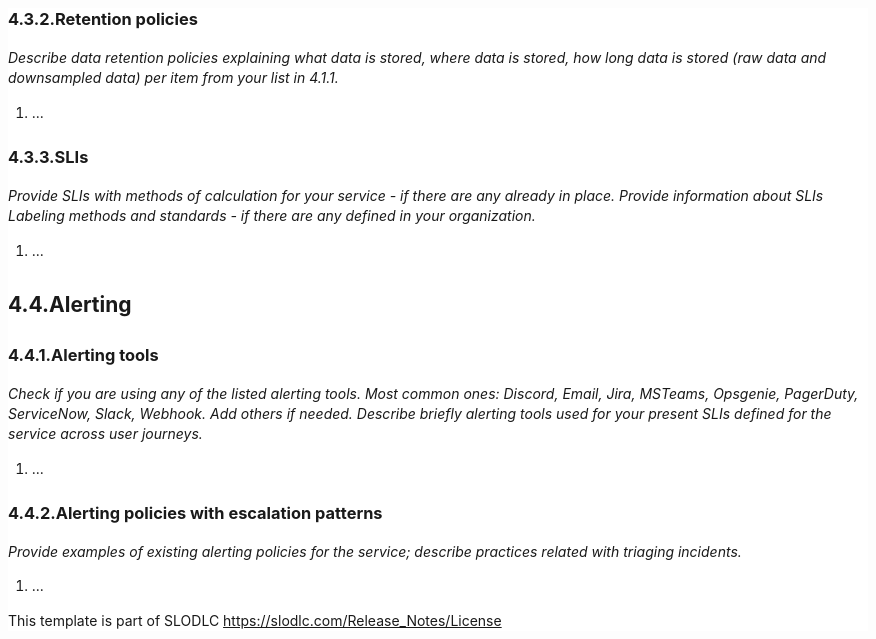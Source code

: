 
### 4.3.2.Retention policies

_Describe data retention policies explaining what data is stored, where data is stored, how long data is stored (raw data and downsampled data) per item from your list in 4.1.1._



1. ... 


### 4.3.3.SLIs

_Provide SLIs with methods of calculation for your service - if there are any already in place. Provide information about SLIs Labeling methods and standards - if there are any defined in your organization._



1. ... 


## 4.4.Alerting


### 4.4.1.Alerting tools

_Check if you are using any of the listed alerting tools. Most common ones: Discord, Email, Jira, MSTeams, Opsgenie, PagerDuty, ServiceNow, Slack, Webhook. Add others if needed. Describe briefly alerting tools used for your present SLIs defined for the service across user journeys._



1. ... 


### 4.4.2.Alerting policies with escalation patterns

_Provide examples of existing alerting policies for the service; describe practices related with triaging incidents._



1. ... 

This template is part of SLODLC https://slodlc.com/Release_Notes/License

